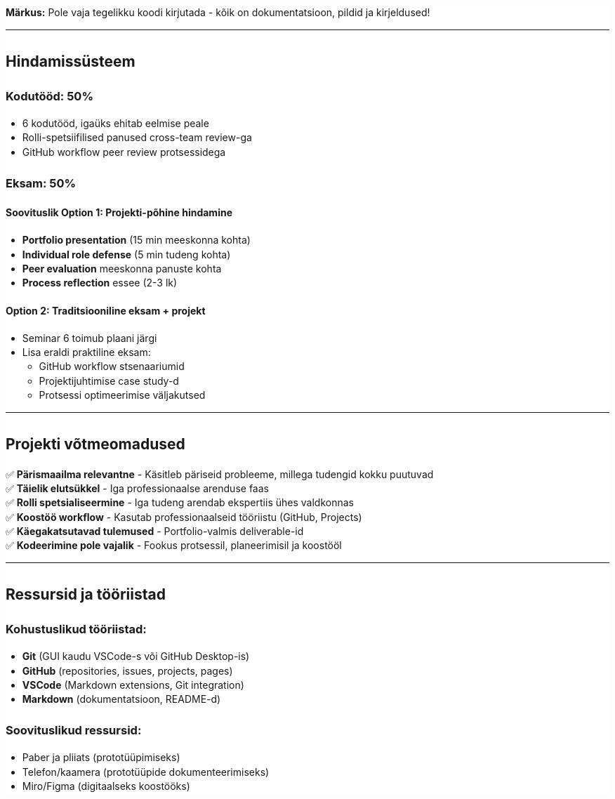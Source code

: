 **Märkus:** Pole vaja tegelikku koodi kirjutada - kõik on dokumentatsioon, pildid ja kirjeldused!

---

## Hindamissüsteem

### **Kodutööd: 50%**
- 6 kodutööd, igaüks ehitab eelmise peale
- Rolli-spetsiifilised panused cross-team review-ga
- GitHub workflow peer review protsessidega

### **Eksam: 50%**

#### **Soovituslik Option 1: Projekti-põhine hindamine**
- **Portfolio presentation** (15 min meeskonna kohta)
- **Individual role defense** (5 min tudeng kohta)
- **Peer evaluation** meeskonna panuste kohta
- **Process reflection** essee (2-3 lk)

#### **Option 2: Traditsiooniline eksam + projekt**
- Seminar 6 toimub plaani järgi
- Lisa eraldi praktiline eksam:
  - GitHub workflow stsenaariumid
  - Projektijuhtimise case study-d
  - Protsessi optimeerimise väljakutsed

---

## Projekti võtmeomadused

✅ **Pärismaailma relevantne** - Käsitleb päriseid probleeme, millega tudengid kokku puutuvad  
✅ **Täielik elutsükkel** - Iga professionaalse arenduse faas  
✅ **Rolli spetsialiseermine** - Iga tudeng arendab ekspertiis ühes valdkonnas  
✅ **Koostöö workflow** - Kasutab professionaalseid tööriistu (GitHub, Projects)  
✅ **Käegakatsutavad tulemused** - Portfolio-valmis deliverable-id  
✅ **Kodeerimine pole vajalik** - Fookus protsessil, planeerimisil ja koostööl  

---

## Ressursid ja tööriistad

### Kohustuslikud tööriistad:
- **Git** (GUI kaudu VSCode-s või GitHub Desktop-is)
- **GitHub** (repositories, issues, projects, pages)
- **VSCode** (Markdown extensions, Git integration)
- **Markdown** (dokumentatsioon, README-d)

### Soovituslikud ressursid:
- Paber ja pliiats (prototüüpimiseks)
- Telefon/kaamera (prototüüpide dokumenteerimiseks)
- Miro/Figma (digitaalseks koostööks)

